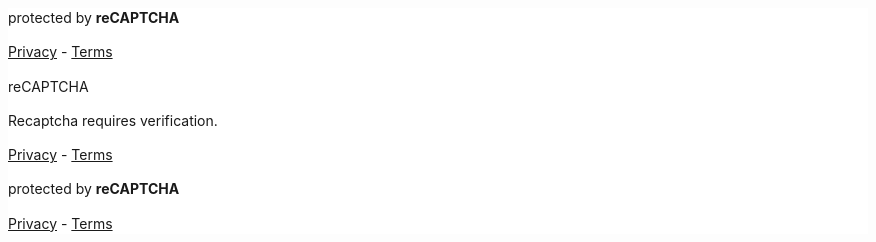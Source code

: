 protected by **reCAPTCHA**

[Privacy](https://www.google.com/intl/en/policies/privacy/) \- [Terms](https://www.google.com/intl/en/policies/terms/)

reCAPTCHA

Recaptcha requires verification.

[Privacy](https://www.google.com/intl/en/policies/privacy/) \- [Terms](https://www.google.com/intl/en/policies/terms/)

protected by **reCAPTCHA**

[Privacy](https://www.google.com/intl/en/policies/privacy/) \- [Terms](https://www.google.com/intl/en/policies/terms/)
